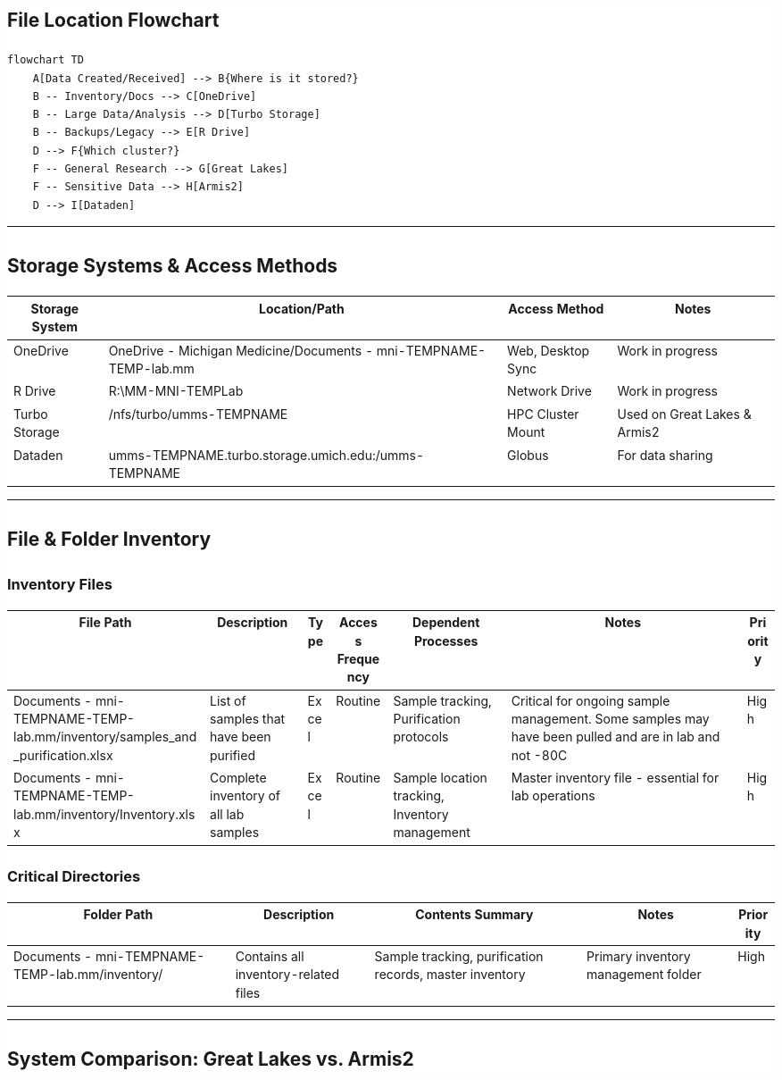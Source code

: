 
## File Location Flowchart

```mermaid
flowchart TD
    A[Data Created/Received] --> B{Where is it stored?}
    B -- Inventory/Docs --> C[OneDrive]
    B -- Large Data/Analysis --> D[Turbo Storage]
    B -- Backups/Legacy --> E[R Drive]
    D --> F{Which cluster?}
    F -- General Research --> G[Great Lakes]
    F -- Sensitive Data --> H[Armis2]
    D --> I[Dataden]
```

---

## Storage Systems & Access Methods

| Storage System | Location/Path | Access Method | Notes |
|---------------|---------------|--------------|-------|
| OneDrive      | OneDrive - Michigan Medicine/Documents - mni-TEMPNAME-TEMP-lab.mm | Web, Desktop Sync | Work in progress |
| R Drive       | R:\MM-MNI-TEMPLab | Network Drive | Work in progress |
| Turbo Storage | /nfs/turbo/umms-TEMPNAME | HPC Cluster Mount | Used on Great Lakes & Armis2 |
| Dataden       | umms-TEMPNAME.turbo.storage.umich.edu:/umms-TEMPNAME | Globus | For data sharing |

---

## File & Folder Inventory

### Inventory Files

| File Path | Description | Type | Access Frequency | Dependent Processes | Notes | Priority |
|-----------|-------------|------|------------------|---------------------|-------|----------|
| Documents - mni-TEMPNAME-TEMP-lab.mm/inventory/samples_and_purification.xlsx | List of samples that have been purified | Excel | Routine | Sample tracking, Purification protocols | Critical for ongoing sample management. Some samples may have been pulled and are in lab and not -80C | High |
| Documents - mni-TEMPNAME-TEMP-lab.mm/inventory/Inventory.xlsx | Complete inventory of all lab samples | Excel | Routine | Sample location tracking, Inventory management | Master inventory file - essential for lab operations | High |

### Critical Directories

| Folder Path | Description | Contents Summary | Notes | Priority |
|-------------|-------------|------------------|-------|----------|
| Documents - mni-TEMPNAME-TEMP-lab.mm/inventory/ | Contains all inventory-related files | Sample tracking, purification records, master inventory | Primary inventory management folder | High |

---

## System Comparison: Great Lakes vs. Armis2
